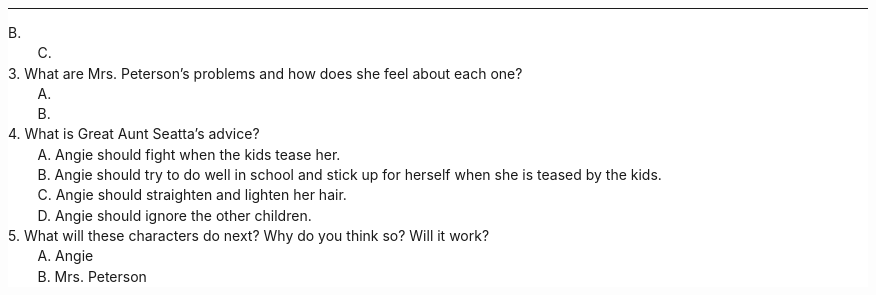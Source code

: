 ____
</font>
B.
<dt>
<font color="#ffffff" style="visibility:hidden;">
____
</font>
C.
<dt>
3. What are Mrs. Peterson’s problems and how does she feel about each one?
<dt>
<font color="#ffffff" style="visibility:hidden;">
____
</font>
A.
<dt>
<font color="#ffffff" style="visibility:hidden;">
____
</font>
B.
<dt>
4. What is Great Aunt Seatta’s advice?
<dt>
<font color="#ffffff" style="visibility:hidden;">
____
</font>
A. Angie should fight when the kids tease her.
<dt>
<font color="#ffffff" style="visibility:hidden;">
____
</font>
B. Angie should try to do well in school and stick up for herself when she is teased by the kids.
<dt>
<font color="#ffffff" style="visibility:hidden;">
____
</font>
C. Angie should straighten and lighten her hair.
<dt>
<font color="#ffffff" style="visibility:hidden;">
____
</font>
D. Angie should ignore the other children.
<dt>
5. What will these characters do next? Why do you think so? Will it work?
<dt>
<font color="#ffffff" style="visibility:hidden;">
____
</font>
A. Angie
<dt>
<font color="#ffffff" style="visibility:hidden;">
____
</font>
B. Mrs. Peterson
</dt>
</dt>
</dt>
</dt>
</dt>
</dt>
</dt>
